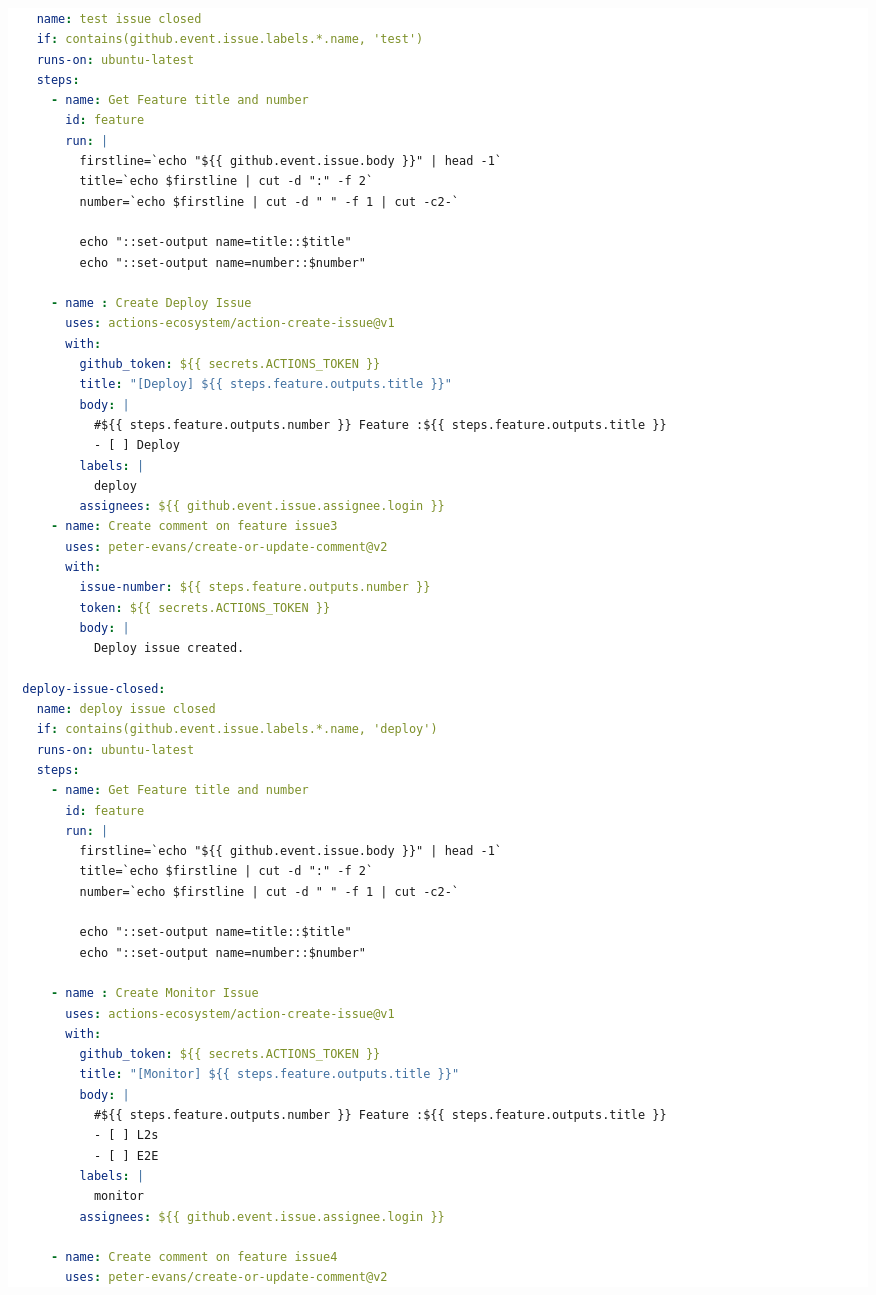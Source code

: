```yaml 
    name: test issue closed
    if: contains(github.event.issue.labels.*.name, 'test')
    runs-on: ubuntu-latest
    steps:
      - name: Get Feature title and number
        id: feature
        run: |
          firstline=`echo "${{ github.event.issue.body }}" | head -1`
          title=`echo $firstline | cut -d ":" -f 2`
          number=`echo $firstline | cut -d " " -f 1 | cut -c2-`
          
          echo "::set-output name=title::$title"
          echo "::set-output name=number::$number"
          
      - name : Create Deploy Issue
        uses: actions-ecosystem/action-create-issue@v1
        with:
          github_token: ${{ secrets.ACTIONS_TOKEN }}
          title: "[Deploy] ${{ steps.feature.outputs.title }}"
          body: |
            #${{ steps.feature.outputs.number }} Feature :${{ steps.feature.outputs.title }}
            - [ ] Deploy
          labels: |
            deploy
          assignees: ${{ github.event.issue.assignee.login }}
      - name: Create comment on feature issue3
        uses: peter-evans/create-or-update-comment@v2
        with:
          issue-number: ${{ steps.feature.outputs.number }}
          token: ${{ secrets.ACTIONS_TOKEN }}
          body: |
            Deploy issue created.
            
  deploy-issue-closed:
    name: deploy issue closed
    if: contains(github.event.issue.labels.*.name, 'deploy')
    runs-on: ubuntu-latest
    steps:
      - name: Get Feature title and number
        id: feature
        run: |
          firstline=`echo "${{ github.event.issue.body }}" | head -1`
          title=`echo $firstline | cut -d ":" -f 2`
          number=`echo $firstline | cut -d " " -f 1 | cut -c2-`
          
          echo "::set-output name=title::$title"
          echo "::set-output name=number::$number"
          
      - name : Create Monitor Issue
        uses: actions-ecosystem/action-create-issue@v1
        with:
          github_token: ${{ secrets.ACTIONS_TOKEN }}
          title: "[Monitor] ${{ steps.feature.outputs.title }}"
          body: |
            #${{ steps.feature.outputs.number }} Feature :${{ steps.feature.outputs.title }}
            - [ ] L2s
            - [ ] E2E
          labels: |
            monitor
          assignees: ${{ github.event.issue.assignee.login }}
          
      - name: Create comment on feature issue4
        uses: peter-evans/create-or-update-comment@v2
```